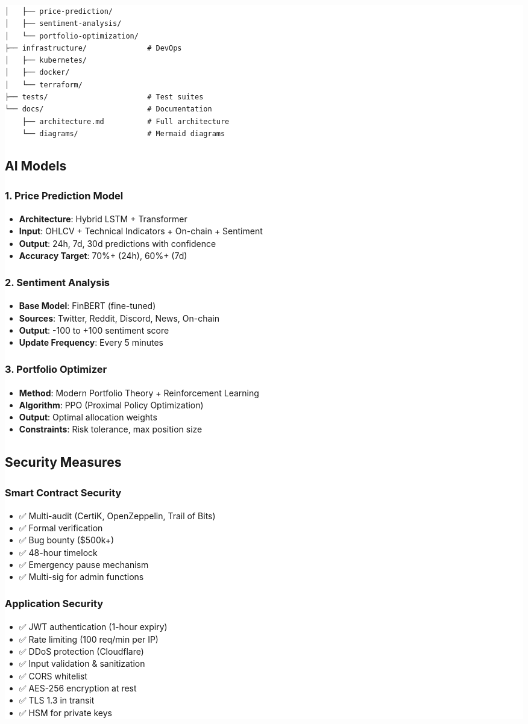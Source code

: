 ```
│   ├── price-prediction/
│   ├── sentiment-analysis/
│   └── portfolio-optimization/
├── infrastructure/              # DevOps
│   ├── kubernetes/
│   ├── docker/
│   └── terraform/
├── tests/                       # Test suites
└── docs/                        # Documentation
    ├── architecture.md          # Full architecture
    └── diagrams/                # Mermaid diagrams
```

## AI Models

### 1. Price Prediction Model
- **Architecture**: Hybrid LSTM + Transformer
- **Input**: OHLCV + Technical Indicators + On-chain + Sentiment
- **Output**: 24h, 7d, 30d predictions with confidence
- **Accuracy Target**: 70%+ (24h), 60%+ (7d)

### 2. Sentiment Analysis
- **Base Model**: FinBERT (fine-tuned)
- **Sources**: Twitter, Reddit, Discord, News, On-chain
- **Output**: -100 to +100 sentiment score
- **Update Frequency**: Every 5 minutes

### 3. Portfolio Optimizer
- **Method**: Modern Portfolio Theory + Reinforcement Learning
- **Algorithm**: PPO (Proximal Policy Optimization)
- **Output**: Optimal allocation weights
- **Constraints**: Risk tolerance, max position size

## Security Measures

### Smart Contract Security
- ✅ Multi-audit (CertiK, OpenZeppelin, Trail of Bits)
- ✅ Formal verification
- ✅ Bug bounty ($500k+)
- ✅ 48-hour timelock
- ✅ Emergency pause mechanism
- ✅ Multi-sig for admin functions

### Application Security
- ✅ JWT authentication (1-hour expiry)
- ✅ Rate limiting (100 req/min per IP)
- ✅ DDoS protection (Cloudflare)
- ✅ Input validation & sanitization
- ✅ CORS whitelist
- ✅ AES-256 encryption at rest
- ✅ TLS 1.3 in transit
- ✅ HSM for private keys
